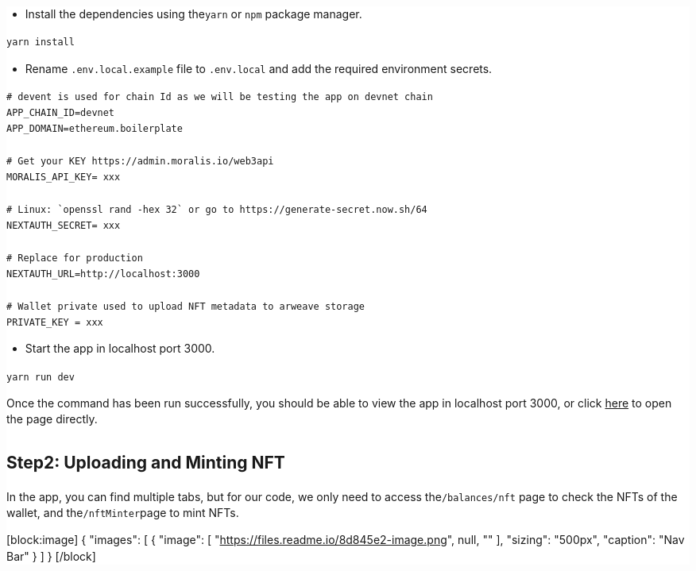 

- Install the dependencies using the`yarn` or `npm` package manager.

```shell
yarn install
```



- Rename `.env.local.example` file to `.env.local` and add the required environment secrets.

```shell .env.local
# devent is used for chain Id as we will be testing the app on devnet chain
APP_CHAIN_ID=devnet
APP_DOMAIN=ethereum.boilerplate 

# Get your KEY https://admin.moralis.io/web3api
MORALIS_API_KEY= xxx

# Linux: `openssl rand -hex 32` or go to https://generate-secret.now.sh/64
NEXTAUTH_SECRET= xxx

# Replace for production
NEXTAUTH_URL=http://localhost:3000

# Wallet private used to upload NFT metadata to arweave storage
PRIVATE_KEY = xxx
```



- Start the app in localhost port 3000.

```shell
yarn run dev
```



Once the command has been run successfully, you should be able to view the app in localhost port 3000, or click [here](http://localhost:3000) to open the page directly.

## Step2: Uploading and Minting NFT

In the app, you can find multiple tabs, but for our code, we only need to access the`/balances/nft` page to check the NFTs of the wallet, and the`/nftMinter`page to mint NFTs.

[block:image]
{
  "images": [
    {
      "image": [
        "https://files.readme.io/8d845e2-image.png",
        null,
        ""
      ],
      "sizing": "500px",
      "caption": "Nav Bar"
    }
  ]
}
[/block]
